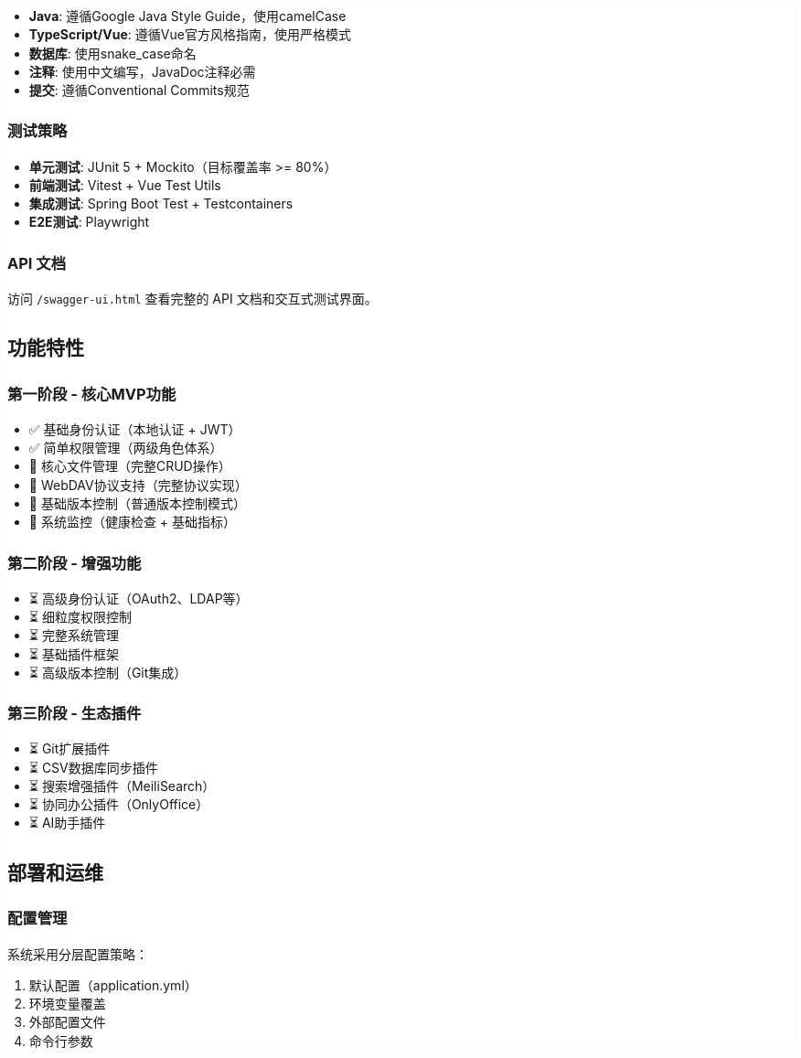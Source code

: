 - **Java**: 遵循Google Java Style Guide，使用camelCase
- **TypeScript/Vue**: 遵循Vue官方风格指南，使用严格模式
- **数据库**: 使用snake_case命名
- **注释**: 使用中文编写，JavaDoc注释必需
- **提交**: 遵循Conventional Commits规范

### 测试策略

- **单元测试**: JUnit 5 + Mockito（目标覆盖率 >= 80%）
- **前端测试**: Vitest + Vue Test Utils
- **集成测试**: Spring Boot Test + Testcontainers
- **E2E测试**: Playwright

### API 文档

访问 `/swagger-ui.html` 查看完整的 API 文档和交互式测试界面。

## 功能特性

### 第一阶段 - 核心MVP功能

- ✅ 基础身份认证（本地认证 + JWT）
- ✅ 简单权限管理（两级角色体系）
- 🚧 核心文件管理（完整CRUD操作）
- 🚧 WebDAV协议支持（完整协议实现）
- 🚧 基础版本控制（普通版本控制模式）
- 🚧 系统监控（健康检查 + 基础指标）

### 第二阶段 - 增强功能

- ⏳ 高级身份认证（OAuth2、LDAP等）
- ⏳ 细粒度权限控制
- ⏳ 完整系统管理
- ⏳ 基础插件框架
- ⏳ 高级版本控制（Git集成）

### 第三阶段 - 生态插件

- ⏳ Git扩展插件
- ⏳ CSV数据库同步插件
- ⏳ 搜索增强插件（MeiliSearch）
- ⏳ 协同办公插件（OnlyOffice）
- ⏳ AI助手插件

## 部署和运维

### 配置管理

系统采用分层配置策略：

1. 默认配置（application.yml）
2. 环境变量覆盖
3. 外部配置文件
4. 命令行参数
